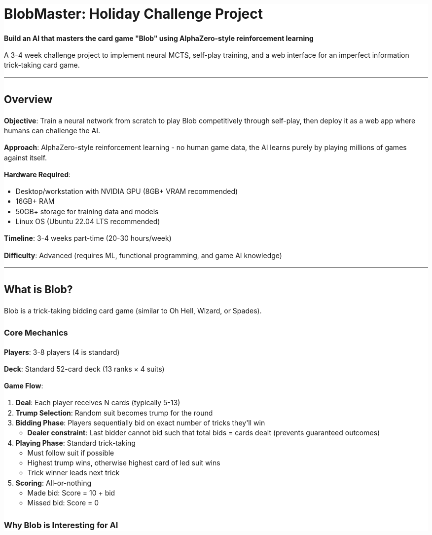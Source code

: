 # BlobMaster: Holiday Challenge Project

**Build an AI that masters the card game "Blob" using AlphaZero-style reinforcement learning**

A 3-4 week challenge project to implement neural MCTS, self-play training, and a web interface for an imperfect information trick-taking card game.

---

## Overview

**Objective**: Train a neural network from scratch to play Blob competitively through self-play, then deploy it as a web app where humans can challenge the AI.

**Approach**: AlphaZero-style reinforcement learning - no human game data, the AI learns purely by playing millions of games against itself.

**Hardware Required**:
- Desktop/workstation with NVIDIA GPU (8GB+ VRAM recommended)
- 16GB+ RAM
- 50GB+ storage for training data and models
- Linux OS (Ubuntu 22.04 LTS recommended)

**Timeline**: 3-4 weeks part-time (20-30 hours/week)

**Difficulty**: Advanced (requires ML, functional programming, and game AI knowledge)

---

## What is Blob?

Blob is a trick-taking bidding card game (similar to Oh Hell, Wizard, or Spades).

### Core Mechanics

**Players**: 3-8 players (4 is standard)

**Deck**: Standard 52-card deck (13 ranks × 4 suits)

**Game Flow**:
1. **Deal**: Each player receives N cards (typically 5-13)
2. **Trump Selection**: Random suit becomes trump for the round
3. **Bidding Phase**: Players sequentially bid on exact number of tricks they'll win
   - **Dealer constraint**: Last bidder cannot bid such that total bids = cards dealt (prevents guaranteed outcomes)
4. **Playing Phase**: Standard trick-taking
   - Must follow suit if possible
   - Highest trump wins, otherwise highest card of led suit wins
   - Trick winner leads next trick
5. **Scoring**: All-or-nothing
   - Made bid: Score = 10 + bid
   - Missed bid: Score = 0

### Why Blob is Interesting for AI
